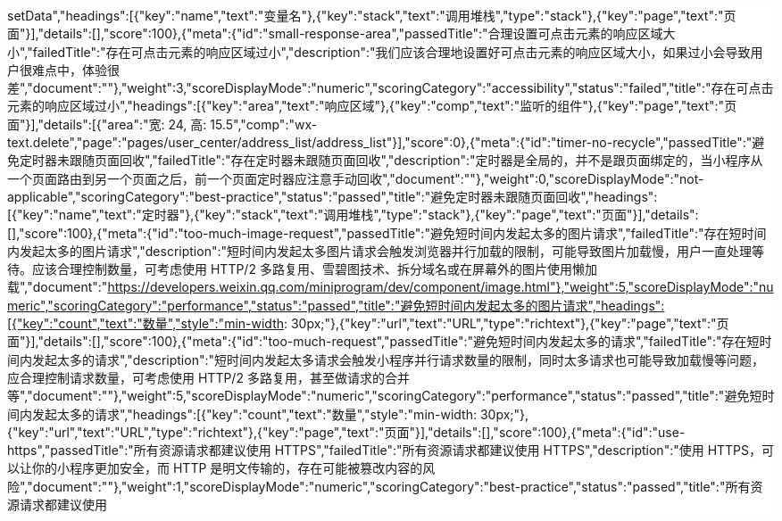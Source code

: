 setData","headings":[{"key":"name","text":"变量名"},{"key":"stack","text":"调用堆栈","type":"stack"},{"key":"page","text":"页面"}],"details":[],"score":100},{"meta":{"id":"small-response-area","passedTitle":"合理设置可点击元素的响应区域大小","failedTitle":"存在可点击元素的响应区域过小","description":"我们应该合理地设置好可点击元素的响应区域大小，如果过小会导致用户很难点中，体验很差","document":""},"weight":3,"scoreDisplayMode":"numeric","scoringCategory":"accessibility","status":"failed","title":"存在可点击元素的响应区域过小","headings":[{"key":"area","text":"响应区域"},{"key":"comp","text":"监听的组件"},{"key":"page","text":"页面"}],"details":[{"area":"宽: 24, 高: 15.5","comp":"wx-text.delete","page":"pages/user_center/address_list/address_list"}],"score":0},{"meta":{"id":"timer-no-recycle","passedTitle":"避免定时器未跟随页面回收","failedTitle":"存在定时器未跟随页面回收","description":"定时器是全局的，并不是跟页面绑定的，当小程序从一个页面路由到另一个页面之后，前一个页面定时器应注意手动回收","document":""},"weight":0,"scoreDisplayMode":"not-applicable","scoringCategory":"best-practice","status":"passed","title":"避免定时器未跟随页面回收","headings":[{"key":"name","text":"定时器"},{"key":"stack","text":"调用堆栈","type":"stack"},{"key":"page","text":"页面"}],"details":[],"score":100},{"meta":{"id":"too-much-image-request","passedTitle":"避免短时间内发起太多的图片请求","failedTitle":"存在短时间内发起太多的图片请求","description":"短时间内发起太多图片请求会触发浏览器并行加载的限制，可能导致图片加载慢，用户一直处理等待。应该合理控制数量，可考虑使用 HTTP/2 多路复用、雪碧图技术、拆分域名或在屏幕外的图片使用懒加载","document":"https://developers.weixin.qq.com/miniprogram/dev/component/image.html"},"weight":5,"scoreDisplayMode":"numeric","scoringCategory":"performance","status":"passed","title":"避免短时间内发起太多的图片请求","headings":[{"key":"count","text":"数量","style":"min-width: 30px;"},{"key":"url","text":"URL","type":"richtext"},{"key":"page","text":"页面"}],"details":[],"score":100},{"meta":{"id":"too-much-request","passedTitle":"避免短时间内发起太多的请求","failedTitle":"存在短时间内发起太多的请求","description":"短时间内发起太多请求会触发小程序并行请求数量的限制，同时太多请求也可能导致加载慢等问题，应合理控制请求数量，可考虑使用 HTTP/2 多路复用，甚至做请求的合并等","document":""},"weight":5,"scoreDisplayMode":"numeric","scoringCategory":"performance","status":"passed","title":"避免短时间内发起太多的请求","headings":[{"key":"count","text":"数量","style":"min-width: 30px;"},{"key":"url","text":"URL","type":"richtext"},{"key":"page","text":"页面"}],"details":[],"score":100},{"meta":{"id":"use-https","passedTitle":"所有资源请求都建议使用 HTTPS","failedTitle":"所有资源请求都建议使用 HTTPS","description":"使用 HTTPS，可以让你的小程序更加安全，而 HTTP 是明文传输的，存在可能被篡改内容的风险","document":""},"weight":1,"scoreDisplayMode":"numeric","scoringCategory":"best-practice","status":"passed","title":"所有资源请求都建议使用